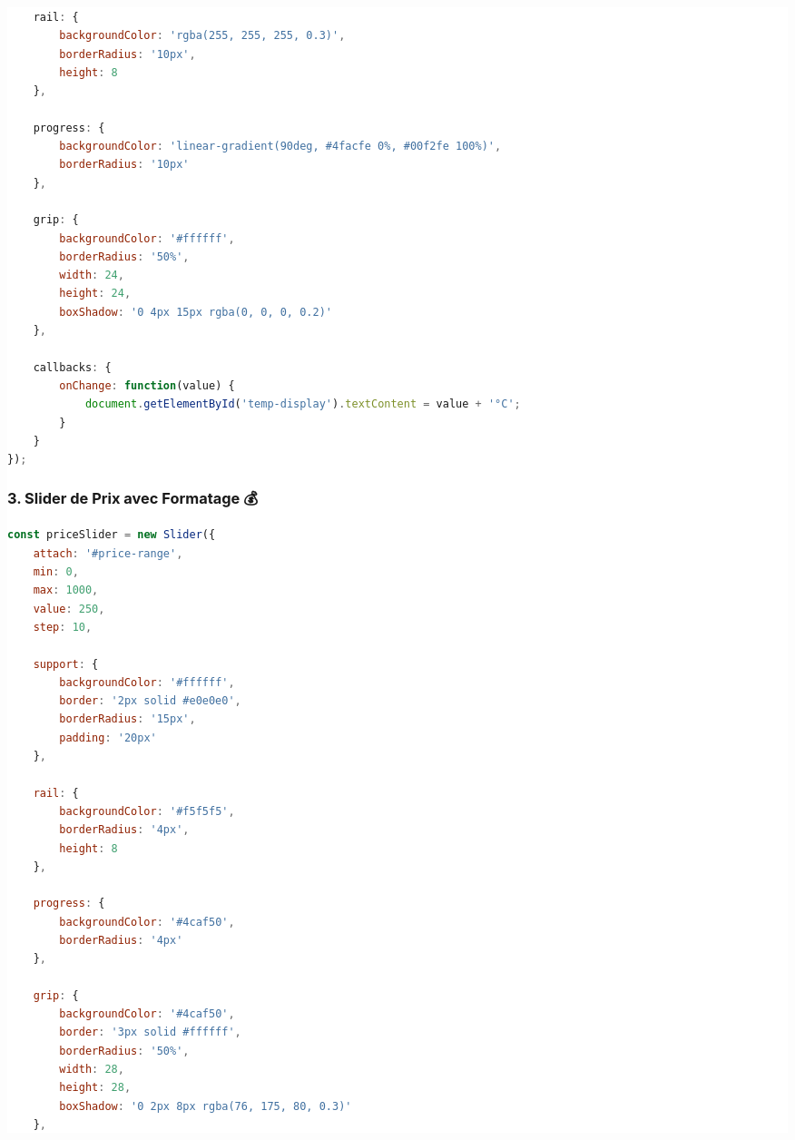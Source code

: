 ```javascript
    rail: {
        backgroundColor: 'rgba(255, 255, 255, 0.3)',
        borderRadius: '10px',
        height: 8
    },
    
    progress: {
        backgroundColor: 'linear-gradient(90deg, #4facfe 0%, #00f2fe 100%)',
        borderRadius: '10px'
    },
    
    grip: {
        backgroundColor: '#ffffff',
        borderRadius: '50%',
        width: 24,
        height: 24,
        boxShadow: '0 4px 15px rgba(0, 0, 0, 0.2)'
    },
    
    callbacks: {
        onChange: function(value) {
            document.getElementById('temp-display').textContent = value + '°C';
        }
    }
});
```

### 3. Slider de Prix avec Formatage 💰

```javascript
const priceSlider = new Slider({
    attach: '#price-range',
    min: 0,
    max: 1000,
    value: 250,
    step: 10,
    
    support: {
        backgroundColor: '#ffffff',
        border: '2px solid #e0e0e0',
        borderRadius: '15px',
        padding: '20px'
    },
    
    rail: {
        backgroundColor: '#f5f5f5',
        borderRadius: '4px',
        height: 8
    },
    
    progress: {
        backgroundColor: '#4caf50',
        borderRadius: '4px'
    },
    
    grip: {
        backgroundColor: '#4caf50',
        border: '3px solid #ffffff',
        borderRadius: '50%',
        width: 28,
        height: 28,
        boxShadow: '0 2px 8px rgba(76, 175, 80, 0.3)'
    },
```